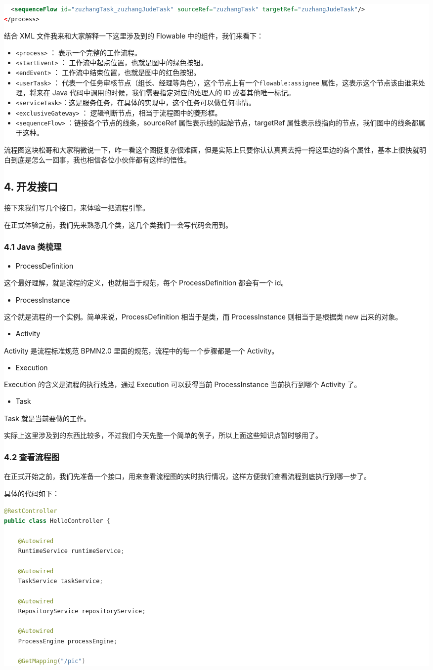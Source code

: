 ```xml
  <sequenceFlow id="zuzhangTask_zuzhangJudeTask" sourceRef="zuzhangTask" targetRef="zuzhangJudeTask"/>
</process>
```

结合 XML 文件我来和大家解释一下这里涉及到的 Flowable 中的组件，我们来看下：

- `<process>` ： 表示一个完整的工作流程。
- `<startEvent>` ： 工作流中起点位置，也就是图中的绿色按钮。
- `<endEvent>` ： 工作流中结束位置，也就是图中的红色按钮。
- `<userTask>` ： 代表一个任务审核节点（组长、经理等角色），这个节点上有一个`flowable:assignee` 属性，这表示这个节点该由谁来处理，将来在
  Java 代码中调用的时候，我们需要指定对应的处理人的 ID 或者其他唯一标记。
- `<serviceTask>`：这是服务任务，在具体的实现中，这个任务可以做任何事情。
- `<exclusiveGateway>` ： 逻辑判断节点，相当于流程图中的菱形框。
- `<sequenceFlow>` ：链接各个节点的线条，sourceRef 属性表示线的起始节点，targetRef 属性表示线指向的节点，我们图中的线条都属于这种。

流程图这块松哥和大家稍微说一下，咋一看这个图挺复杂很难画，但是实际上只要你认认真真去捋一捋这里边的各个属性，基本上很快就明白到底是怎么一回事，我也相信各位小伙伴都有这样的悟性。

## 4. 开发接口

接下来我们写几个接口，来体验一把流程引擎。

在正式体验之前，我们先来熟悉几个类，这几个类我们一会写代码会用到。

### 4.1 Java 类梳理

- ProcessDefinition

这个最好理解，就是流程的定义，也就相当于规范，每个 ProcessDefinition 都会有一个 id。

- ProcessInstance

这个就是流程的一个实例。简单来说，ProcessDefinition 相当于是类，而 ProcessInstance 则相当于是根据类 new 出来的对象。

- Activity

Activity 是流程标准规范 BPMN2.0 里面的规范，流程中的每一个步骤都是一个 Activity。

- Execution

Execution 的含义是流程的执行线路，通过 Execution 可以获得当前 ProcessInstance 当前执行到哪个 Activity 了。

- Task

Task 就是当前要做的工作。

实际上这里涉及到的东西比较多，不过我们今天先整一个简单的例子，所以上面这些知识点暂时够用了。

### 4.2 查看流程图

在正式开始之前，我们先准备一个接口，用来查看流程图的实时执行情况，这样方便我们查看流程到底执行到哪一步了。

具体的代码如下：

```java
@RestController
public class HelloController {

    @Autowired
    RuntimeService runtimeService;

    @Autowired
    TaskService taskService;

    @Autowired
    RepositoryService repositoryService;

    @Autowired
    ProcessEngine processEngine;

    @GetMapping("/pic")
```